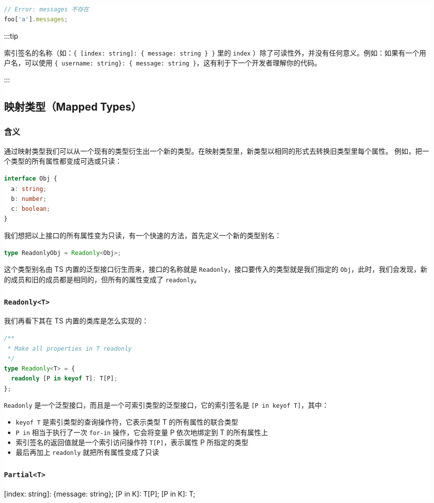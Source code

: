 ```ts
// Error: messages 不存在
foo['a'].messages;
```

:::tip

索引签名的名称（如：`{ [index: string]: { message: string } }` 里的 `index` ）除了可读性外，并没有任何意义。例如：如果有一个用户名，可以使用 `{ username: string}: { message: string }`，这有利于下一个开发者理解你的代码。

:::

## 映射类型（Mapped Types）

### 含义

通过映射类型我们可以从一个现有的类型衍生出一个新的类型。在映射类型里，新类型以相同的形式去转换旧类型里每个属性。 例如，把一个类型的所有属性都变成可选或只读：

```ts
interface Obj {
  a: string;
  b: number;
  c: boolean;
}
```

我们想把以上接口的所有属性变为只读，有一个快速的方法，首先定义一个新的类型别名：

```ts
type ReadonlyObj = Readonly<Obj>;
```

这个类型别名由 TS 内置的泛型接口衍生而来，接口的名称就是 `Readonly`，接口要传入的类型就是我们指定的 `Obj`，此时，我们会发现，新的成员和旧的成员都是相同的，但所有的属性变成了 `readonly`。

### `Readonly<T>`

我们再看下其在 TS 内置的类库是怎么实现的：

```ts
/**
 * Make all properties in T readonly
 */
type Readonly<T> = {
  readonly [P in keyof T]: T[P];
};
```

`Readonly` 是一个泛型接口，而且是一个可索引类型的泛型接口，它的索引签名是 `[P in keyof T]`，其中：

- `keyof T` 是索引类型的查询操作符，它表示类型 T 的所有属性的联合类型
- `P in` 相当于执行了一次 `for-in` 操作，它会将变量 P 依次地绑定到 T 的所有属性上
- 索引签名的返回值就是一个索引访问操作符 `T[P]`，表示属性 P 所指定的类型
- 最后再加上 `readonly` 就把所有属性变成了只读

### `Partial<T>`


  [index: string]: {message: string};
  [P in K]: T[P];
  [P in K]: T;